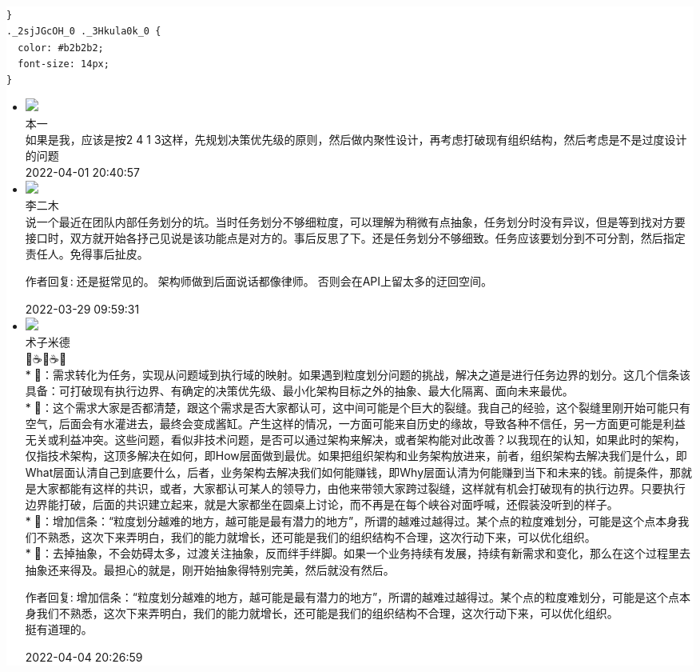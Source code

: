     }
    ._2sjJGcOH_0 ._3Hkula0k_0 {
      color: #b2b2b2;
      font-size: 14px;
    }
</style><ul><li>
<div class="_2sjJGcOH_0"><img src="https://static001.geekbang.org/account/avatar/00/23/e1/84/580c52a4.jpg"
  class="_3FLYR4bF_0">
<div class="_36ChpWj4_0">
  <div class="_2zFoi7sd_0"><span>本一</span>
  </div>
  <div class="_2_QraFYR_0">如果是我，应该是按2 4 1 3这样，先规划决策优先级的原则，然后做内聚性设计，再考虑打破现有组织结构，然后考虑是不是过度设计的问题</div>
  <div class="_10o3OAxT_0">
    
  </div>
  <div class="_3klNVc4Z_0">
    <div class="_3Hkula0k_0">2022-04-01 20:40:57</div>
  </div>
</div>
</div>
</li>
<li>
<div class="_2sjJGcOH_0"><img src="https://static001.geekbang.org/account/avatar/00/10/d4/f3/129d6dfe.jpg"
  class="_3FLYR4bF_0">
<div class="_36ChpWj4_0">
  <div class="_2zFoi7sd_0"><span>李二木</span>
  </div>
  <div class="_2_QraFYR_0">说一个最近在团队内部任务划分的坑。当时任务划分不够细粒度，可以理解为稍微有点抽象，任务划分时没有异议，但是等到找对方要接口时，双方就开始各抒己见说是该功能点是对方的。事后反思了下。还是任务划分不够细致。任务应该要划分到不可分割，然后指定责任人。免得事后扯皮。</div>
  <div class="_10o3OAxT_0">
    <p class="_3KxQPN3V_0">作者回复: 还是挺常见的。 架构师做到后面说话都像律师。 否则会在API上留太多的迂回空间。 </p>
  </div>
  <div class="_3klNVc4Z_0">
    <div class="_3Hkula0k_0">2022-03-29 09:59:31</div>
  </div>
</div>
</div>
</li>
<li>
<div class="_2sjJGcOH_0"><img src="https://static001.geekbang.org/account/avatar/00/1c/f6/27/c27599ae.jpg"
  class="_3FLYR4bF_0">
<div class="_36ChpWj4_0">
  <div class="_2zFoi7sd_0"><span>术子米德</span>
  </div>
  <div class="_2_QraFYR_0">🤔☕️🤔☕️🤔<br>* 📖：需求转化为任务，实现从问题域到执行域的映射。如果遇到粒度划分问题的挑战，解决之道是进行任务边界的划分。这几个信条该具备：可打破现有执行边界、有确定的决策优先级、最小化架构目标之外的抽象、最大化隔离、面向未来最优。<br>    * 🤔：这个需求大家是否都清楚，跟这个需求是否大家都认可，这中间可能是个巨大的裂缝。我自己的经验，这个裂缝里刚开始可能只有空气，后面会有水灌进去，最终会变成酱缸。产生这样的情况，一方面可能来自历史的缘故，导致各种不信任，另一方面更可能是利益无关或利益冲突。这些问题，看似非技术问题，是否可以通过架构来解决，或者架构能对此改善？以我现在的认知，如果此时的架构，仅指技术架构，这顶多解决在如何，即How层面做到最优。如果把组织架构和业务架构放进来，前者，组织架构去解决我们是什么，即What层面认清自己到底要什么，后者，业务架构去解决我们如何能赚钱，即Why层面认清为何能赚到当下和未来的钱。前提条件，那就是大家都能有这样的共识，或者，大家都认可某人的领导力，由他来带领大家跨过裂缝，这样就有机会打破现有的执行边界。只要执行边界能打破，后面的共识建立起来，就是大家都坐在圆桌上讨论，而不再是在每个峡谷对面呼喊，还假装没听到的样子。<br>    * 🤔：增加信条：“粒度划分越难的地方，越可能是最有潜力的地方”，所谓的越难过越得过。某个点的粒度难划分，可能是这个点本身我们不熟悉，这次下来弄明白，我们的能力就增长，还可能是我们的组织结构不合理，这次行动下来，可以优化组织。<br>    * 🤔：去掉抽象，不会妨碍太多，过渡关注抽象，反而绊手绊脚。如果一个业务持续有发展，持续有新需求和变化，那么在这个过程里去抽象还来得及。最担心的就是，刚开始抽象得特别完美，然后就没有然后。<br></div>
  <div class="_10o3OAxT_0">
    <p class="_3KxQPN3V_0">作者回复: 增加信条：“粒度划分越难的地方，越可能是最有潜力的地方”，所谓的越难过越得过。某个点的粒度难划分，可能是这个点本身我们不熟悉，这次下来弄明白，我们的能力就增长，还可能是我们的组织结构不合理，这次行动下来，可以优化组织。<br>挺有道理的。 </p>
  </div>
  <div class="_3klNVc4Z_0">
    <div class="_3Hkula0k_0">2022-04-04 20:26:59</div>
  </div>
</div>
</div>